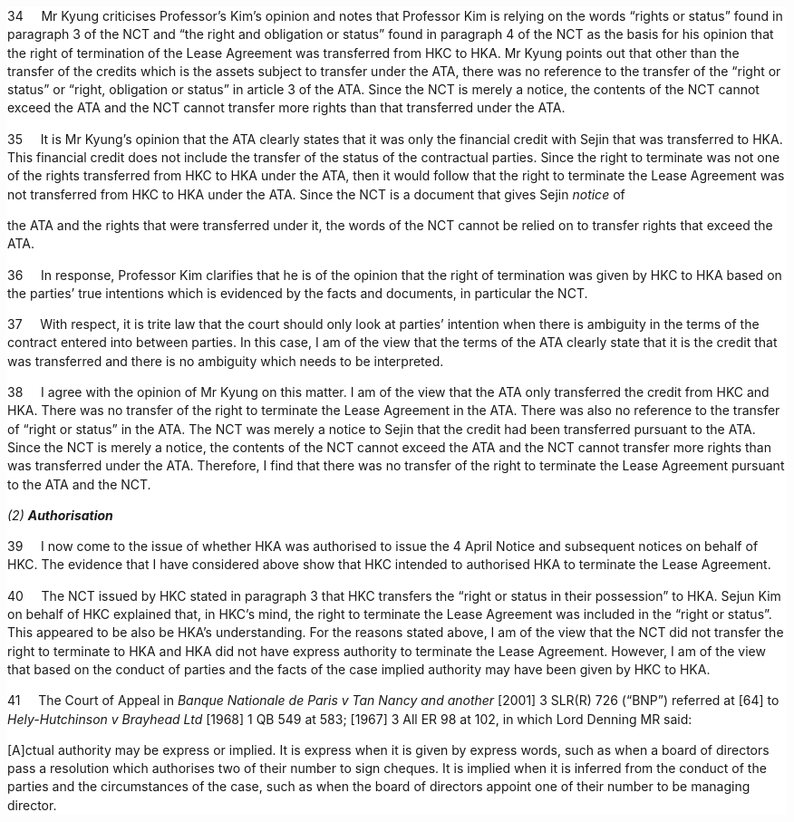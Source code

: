 34     Mr Kyung criticises Professor’s Kim’s opinion and notes that Professor Kim is relying on the words “rights or status” found in paragraph 3 of the NCT and “the right and obligation or status” found in paragraph 4 of the NCT as the basis for his opinion that the right of termination of the Lease Agreement was transferred from HKC to HKA. Mr Kyung points out that other than the transfer of the credits which is the assets subject to transfer under the ATA, there was no reference to the transfer of the “right or status” or “right, obligation or status” in article 3 of the ATA. Since the NCT is merely a notice, the contents of the NCT cannot exceed the ATA and the NCT cannot transfer more rights than that transferred under the ATA. 

35     It is Mr Kyung’s opinion that the ATA clearly states that it was only the financial credit with Sejin that was transferred to HKA. This financial credit does not include the transfer of the status of the contractual parties. Since the right to terminate was not one of the rights transferred from HKC to HKA under the ATA, then it would follow that the right to terminate the Lease Agreement was not transferred from HKC to HKA under the ATA. Since the NCT is a document that gives Sejin _notice_ of 


the ATA and the rights that were transferred under it, the words of the NCT cannot be relied on to transfer rights that exceed the ATA. 

36     In response, Professor Kim clarifies that he is of the opinion that the right of termination was given by HKC to HKA based on the parties’ true intentions which is evidenced by the facts and documents, in particular the NCT. 

37     With respect, it is trite law that the court should only look at parties’ intention when there is ambiguity in the terms of the contract entered into between parties. In this case, I am of the view that the terms of the ATA clearly state that it is the credit that was transferred and there is no ambiguity which needs to be interpreted. 

38     I agree with the opinion of Mr Kyung on this matter. I am of the view that the ATA only transferred the credit from HKC and HKA. There was no transfer of the right to terminate the Lease Agreement in the ATA. There was also no reference to the transfer of “right or status” in the ATA. The NCT was merely a notice to Sejin that the credit had been transferred pursuant to the ATA. Since the NCT is merely a notice, the contents of the NCT cannot exceed the ATA and the NCT cannot transfer more rights than was transferred under the ATA. Therefore, I find that there was no transfer of the right to terminate the Lease Agreement pursuant to the ATA and the NCT. 

_(2)_ **_Authorisation_** 

39     I now come to the issue of whether HKA was authorised to issue the 4 April Notice and subsequent notices on behalf of HKC. The evidence that I have considered above show that HKC intended to authorised HKA to terminate the Lease Agreement. 

40     The NCT issued by HKC stated in paragraph 3 that HKC transfers the “right or status in their possession” to HKA. Sejun Kim on behalf of HKC explained that, in HKC’s mind, the right to terminate the Lease Agreement was included in the “right or status”. This appeared to be also be HKA’s understanding. For the reasons stated above, I am of the view that the NCT did not transfer the right to terminate to HKA and HKA did not have express authority to terminate the Lease Agreement. However, I am of the view that based on the conduct of parties and the facts of the case implied authority may have been given by HKC to HKA. 

41     The Court of Appeal in _Banque Nationale de Paris v Tan Nancy and another_ <span class="citation">[2001] 3 SLR(R) 726</span> (“BNP”) referred at [64] to _Hely-Hutchinson v Brayhead Ltd_ [1968] 1 QB 549 at 583; [1967] 3 All ER 98 at 102, in which Lord Denning MR said: 

 [A]ctual authority may be express or implied. It is express when it is given by express words, such as when a board of directors pass a resolution which authorises two of their number to sign cheques. It is implied when it is inferred from the conduct of the parties and the circumstances of the case, such as when the board of directors appoint one of their number to be managing director. 
